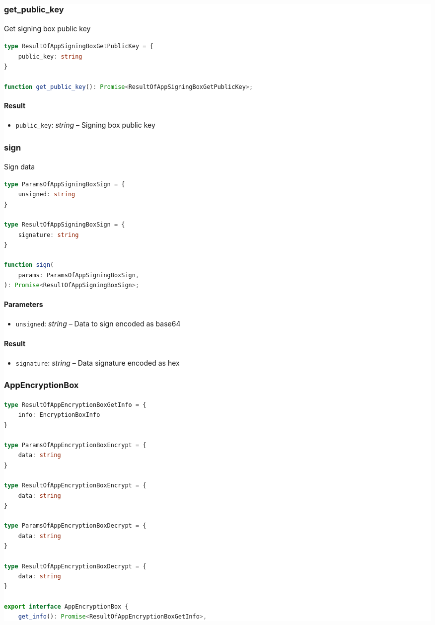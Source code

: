### get_public_key

Get signing box public key

```typescript
type ResultOfAppSigningBoxGetPublicKey = {
    public_key: string
}

function get_public_key(): Promise<ResultOfAppSigningBoxGetPublicKey>;
```

#### Result

* `public_key`: _string_ – Signing box public key

### sign

Sign data

```typescript
type ParamsOfAppSigningBoxSign = {
    unsigned: string
}

type ResultOfAppSigningBoxSign = {
    signature: string
}

function sign(
    params: ParamsOfAppSigningBoxSign,
): Promise<ResultOfAppSigningBoxSign>;
```

#### Parameters

* `unsigned`: _string_ – Data to sign encoded as base64

#### Result

* `signature`: _string_ – Data signature encoded as hex

### AppEncryptionBox

```typescript
type ResultOfAppEncryptionBoxGetInfo = {
    info: EncryptionBoxInfo
}

type ParamsOfAppEncryptionBoxEncrypt = {
    data: string
}

type ResultOfAppEncryptionBoxEncrypt = {
    data: string
}

type ParamsOfAppEncryptionBoxDecrypt = {
    data: string
}

type ResultOfAppEncryptionBoxDecrypt = {
    data: string
}

export interface AppEncryptionBox {
    get_info(): Promise<ResultOfAppEncryptionBoxGetInfo>,
```